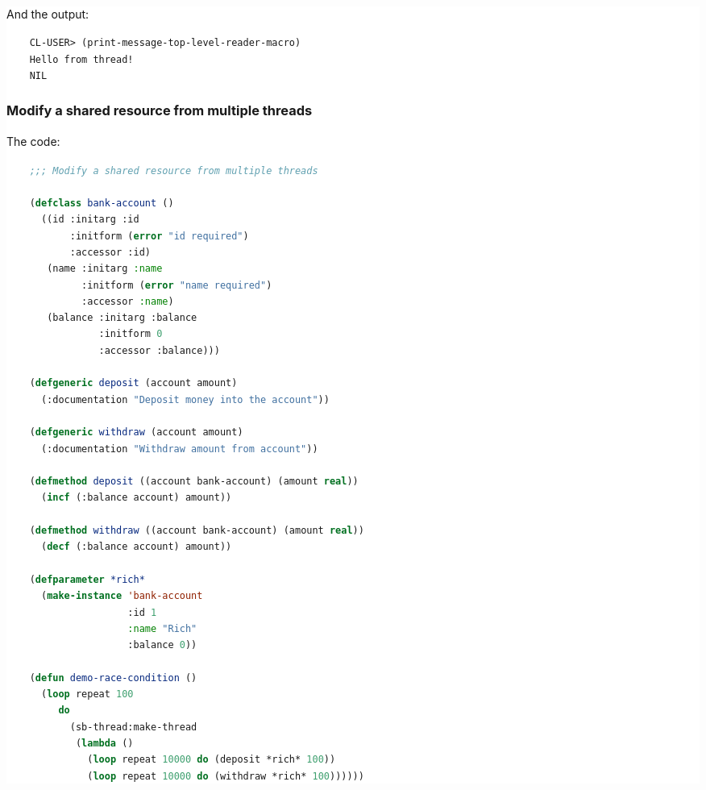 And the output:

~~~lisp
    CL-USER> (print-message-top-level-reader-macro)
    Hello from thread!
    NIL
~~~

###    Modify a shared resource from multiple threads

The code:

~~~lisp
    ;;; Modify a shared resource from multiple threads

    (defclass bank-account ()
      ((id :initarg :id
           :initform (error "id required")
           :accessor :id)
       (name :initarg :name
             :initform (error "name required")
             :accessor :name)
       (balance :initarg :balance
                :initform 0
                :accessor :balance)))

    (defgeneric deposit (account amount)
      (:documentation "Deposit money into the account"))

    (defgeneric withdraw (account amount)
      (:documentation "Withdraw amount from account"))

    (defmethod deposit ((account bank-account) (amount real))
      (incf (:balance account) amount))

    (defmethod withdraw ((account bank-account) (amount real))
      (decf (:balance account) amount))

    (defparameter *rich*
      (make-instance 'bank-account
                     :id 1
                     :name "Rich"
                     :balance 0))

    (defun demo-race-condition ()
      (loop repeat 100
         do
           (sb-thread:make-thread
            (lambda ()
              (loop repeat 10000 do (deposit *rich* 100))
              (loop repeat 10000 do (withdraw *rich* 100))))))
~~~
